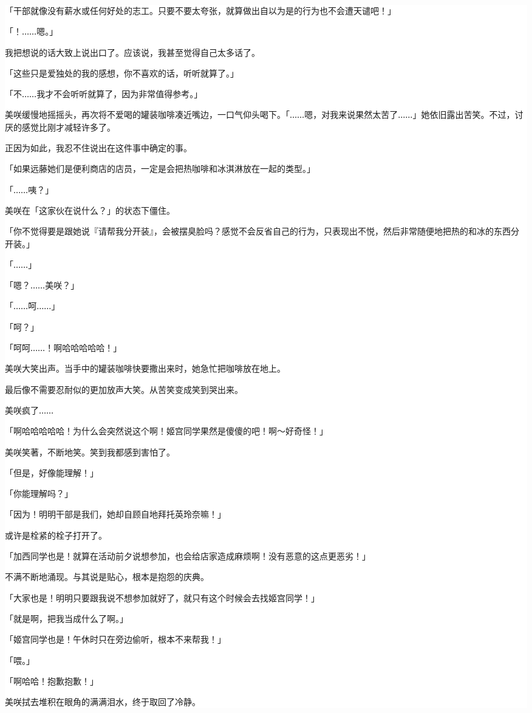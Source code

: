 「干部就像没有薪水或任何好处的志工。只要不要太夸张，就算做出自以为是的行为也不会遭天谴吧！」

「！……嗯。」

我把想说的话大致上说出口了。应该说，我甚至觉得自己太多话了。

「这些只是爱独处的我的感想，你不喜欢的话，听听就算了。」

「不……我才不会听听就算了，因为非常值得参考。」

美咲缓慢地摇摇头，再次将不爱喝的罐装咖啡凑近嘴边，一口气仰头喝下。「……嗯，对我来说果然太苦了……」她依旧露出苦笑。不过，讨厌的感觉比刚才减轻许多了。

正因为如此，我忍不住说出在这件事中确定的事。

「如果远藤她们是便利商店的店员，一定是会把热咖啡和冰淇淋放在一起的类型。」

「……咦？」

美咲在「这家伙在说什么？」的状态下僵住。

「你不觉得要是跟她说『请帮我分开装』，会被摆臭脸吗？感觉不会反省自己的行为，只表现出不悦，然后非常随便地把热的和冰的东西分开装。」

「……」

「嗯？……美咲？」

「……呵……」

「呵？」

「呵呵……！啊哈哈哈哈哈！」

美咲大笑出声。当手中的罐装咖啡快要撒出来时，她急忙把咖啡放在地上。

最后像不需要忍耐似的更加放声大笑。从苦笑变成笑到哭出来。

美咲疯了……

「啊哈哈哈哈哈！为什么会突然说这个啊！姬宫同学果然是傻傻的吧！啊～好奇怪！」

美咲笑著，不断地笑。笑到我都感到害怕了。

「但是，好像能理解！」

「你能理解吗？」

「因为！明明干部是我们，她却自顾自地拜托英玲奈嘛！」

或许是栓紧的栓子打开了。

「加西同学也是！就算在活动前夕说想参加，也会给店家造成麻烦啊！没有恶意的这点更恶劣！」

不满不断地涌现。与其说是贴心，根本是抱怨的庆典。

「大家也是！明明只要跟我说不想参加就好了，就只有这个时候会去找姬宫同学！」

「就是啊，把我当成什么了啊。」

「姬宫同学也是！午休时只在旁边偷听，根本不来帮我！」

「喂。」

「啊哈哈！抱歉抱歉！」

美咲拭去堆积在眼角的满满泪水，终于取回了冷静。
